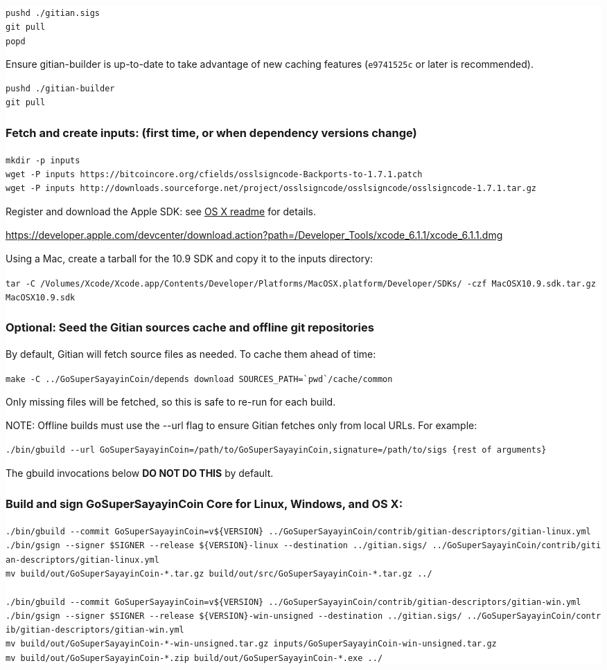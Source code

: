 	pushd ./gitian.sigs
	git pull
	popd

  Ensure gitian-builder is up-to-date to take advantage of new caching features (`e9741525c` or later is recommended).

	pushd ./gitian-builder
	git pull

### Fetch and create inputs: (first time, or when dependency versions change)

	mkdir -p inputs
	wget -P inputs https://bitcoincore.org/cfields/osslsigncode-Backports-to-1.7.1.patch
	wget -P inputs http://downloads.sourceforge.net/project/osslsigncode/osslsigncode/osslsigncode-1.7.1.tar.gz

 Register and download the Apple SDK: see [OS X readme](README_osx.txt) for details.

 https://developer.apple.com/devcenter/download.action?path=/Developer_Tools/xcode_6.1.1/xcode_6.1.1.dmg

 Using a Mac, create a tarball for the 10.9 SDK and copy it to the inputs directory:

	tar -C /Volumes/Xcode/Xcode.app/Contents/Developer/Platforms/MacOSX.platform/Developer/SDKs/ -czf MacOSX10.9.sdk.tar.gz MacOSX10.9.sdk

### Optional: Seed the Gitian sources cache and offline git repositories

By default, Gitian will fetch source files as needed. To cache them ahead of time:

	make -C ../GoSuperSayayinCoin/depends download SOURCES_PATH=`pwd`/cache/common

Only missing files will be fetched, so this is safe to re-run for each build.

NOTE: Offline builds must use the --url flag to ensure Gitian fetches only from local URLs. For example:
```
./bin/gbuild --url GoSuperSayayinCoin=/path/to/GoSuperSayayinCoin,signature=/path/to/sigs {rest of arguments}
```
The gbuild invocations below <b>DO NOT DO THIS</b> by default.

### Build and sign GoSuperSayayinCoin Core for Linux, Windows, and OS X:

	./bin/gbuild --commit GoSuperSayayinCoin=v${VERSION} ../GoSuperSayayinCoin/contrib/gitian-descriptors/gitian-linux.yml
	./bin/gsign --signer $SIGNER --release ${VERSION}-linux --destination ../gitian.sigs/ ../GoSuperSayayinCoin/contrib/gitian-descriptors/gitian-linux.yml
	mv build/out/GoSuperSayayinCoin-*.tar.gz build/out/src/GoSuperSayayinCoin-*.tar.gz ../

	./bin/gbuild --commit GoSuperSayayinCoin=v${VERSION} ../GoSuperSayayinCoin/contrib/gitian-descriptors/gitian-win.yml
	./bin/gsign --signer $SIGNER --release ${VERSION}-win-unsigned --destination ../gitian.sigs/ ../GoSuperSayayinCoin/contrib/gitian-descriptors/gitian-win.yml
	mv build/out/GoSuperSayayinCoin-*-win-unsigned.tar.gz inputs/GoSuperSayayinCoin-win-unsigned.tar.gz
	mv build/out/GoSuperSayayinCoin-*.zip build/out/GoSuperSayayinCoin-*.exe ../
